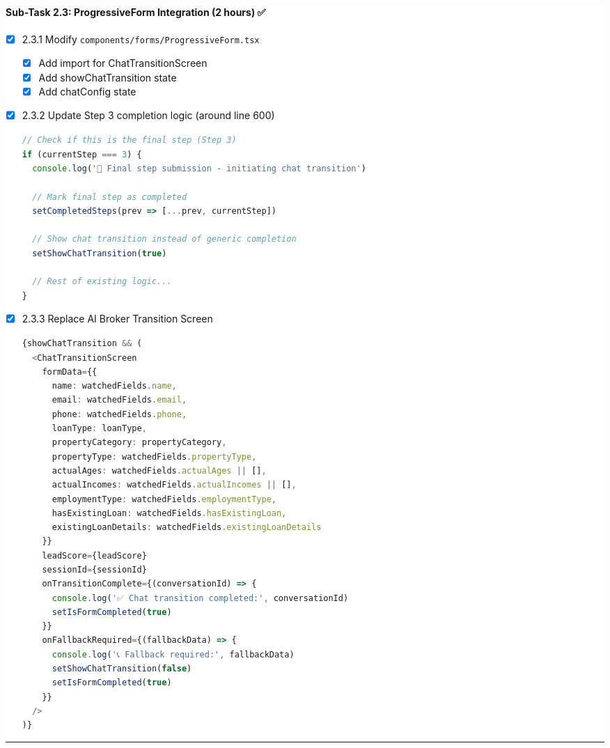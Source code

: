 #### Sub-Task 2.3: ProgressiveForm Integration (2 hours) ✅
- [x] 2.3.1 Modify `components/forms/ProgressiveForm.tsx`
  - [x] Add import for ChatTransitionScreen
  - [x] Add showChatTransition state
  - [x] Add chatConfig state
  
- [x] 2.3.2 Update Step 3 completion logic (around line 600)
  ```typescript
  // Check if this is the final step (Step 3)
  if (currentStep === 3) {
    console.log('🎯 Final step submission - initiating chat transition')
    
    // Mark final step as completed
    setCompletedSteps(prev => [...prev, currentStep])
    
    // Show chat transition instead of generic completion
    setShowChatTransition(true)
    
    // Rest of existing logic...
  }
  ```
  
- [x] 2.3.3 Replace AI Broker Transition Screen
  ```typescript
  {showChatTransition && (
    <ChatTransitionScreen
      formData={{
        name: watchedFields.name,
        email: watchedFields.email,
        phone: watchedFields.phone,
        loanType: loanType,
        propertyCategory: propertyCategory,
        propertyType: watchedFields.propertyType,
        actualAges: watchedFields.actualAges || [],
        actualIncomes: watchedFields.actualIncomes || [],
        employmentType: watchedFields.employmentType,
        hasExistingLoan: watchedFields.hasExistingLoan,
        existingLoanDetails: watchedFields.existingLoanDetails
      }}
      leadScore={leadScore}
      sessionId={sessionId}
      onTransitionComplete={(conversationId) => {
        console.log('✅ Chat transition completed:', conversationId)
        setIsFormCompleted(true)
      }}
      onFallbackRequired={(fallbackData) => {
        console.log('📞 Fallback required:', fallbackData)
        setShowChatTransition(false)
        setIsFormCompleted(true)
      }}
    />
  )}
  ```

---